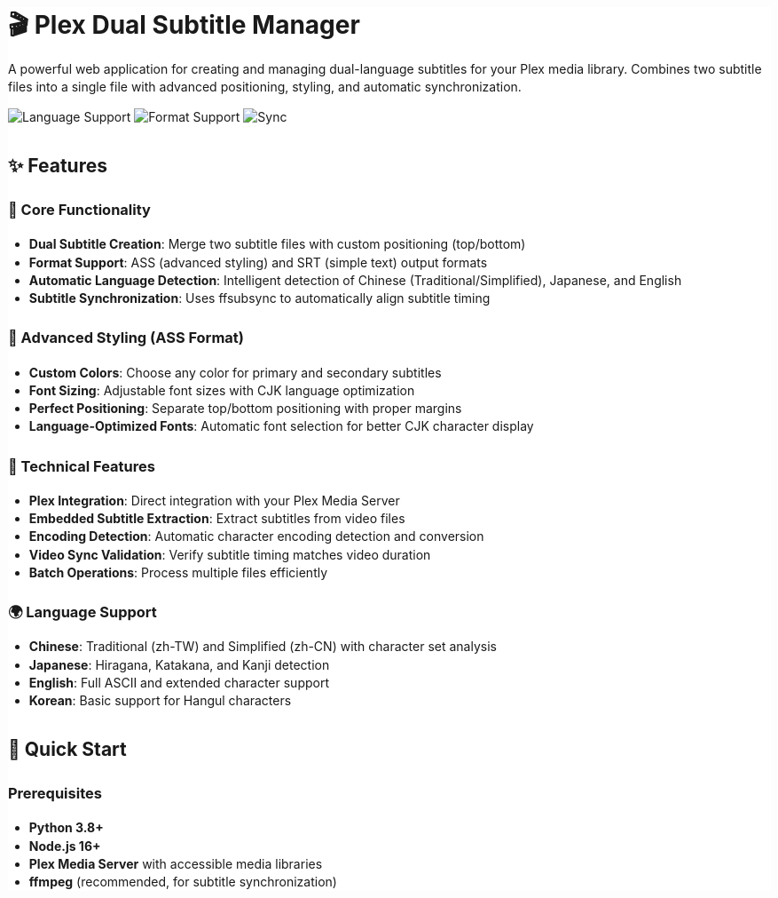 # 🎬 Plex Dual Subtitle Manager

A powerful web application for creating and managing dual-language subtitles for your Plex media library. Combines two subtitle files into a single file with advanced positioning, styling, and automatic synchronization.

![Language Support](https://img.shields.io/badge/Languages-English%20%7C%20Chinese%20%7C%20Japanese%20%7C%20Korean-blue)
![Format Support](https://img.shields.io/badge/Formats-ASS%20%7C%20SRT-green)
![Sync](https://img.shields.io/badge/Sync-ffsubsync-orange)

## ✨ Features

### 🎯 Core Functionality
- **Dual Subtitle Creation**: Merge two subtitle files with custom positioning (top/bottom)
- **Format Support**: ASS (advanced styling) and SRT (simple text) output formats
- **Automatic Language Detection**: Intelligent detection of Chinese (Traditional/Simplified), Japanese, and English
- **Subtitle Synchronization**: Uses ffsubsync to automatically align subtitle timing

### 🎨 Advanced Styling (ASS Format)
- **Custom Colors**: Choose any color for primary and secondary subtitles
- **Font Sizing**: Adjustable font sizes with CJK language optimization
- **Perfect Positioning**: Separate top/bottom positioning with proper margins
- **Language-Optimized Fonts**: Automatic font selection for better CJK character display

### 🔧 Technical Features
- **Plex Integration**: Direct integration with your Plex Media Server
- **Embedded Subtitle Extraction**: Extract subtitles from video files
- **Encoding Detection**: Automatic character encoding detection and conversion
- **Video Sync Validation**: Verify subtitle timing matches video duration
- **Batch Operations**: Process multiple files efficiently

### 🌍 Language Support
- **Chinese**: Traditional (zh-TW) and Simplified (zh-CN) with character set analysis
- **Japanese**: Hiragana, Katakana, and Kanji detection
- **English**: Full ASCII and extended character support
- **Korean**: Basic support for Hangul characters

## 🚀 Quick Start

### Prerequisites
- **Python 3.8+**
- **Node.js 16+** 
- **Plex Media Server** with accessible media libraries
- **ffmpeg** (recommended, for subtitle synchronization)
